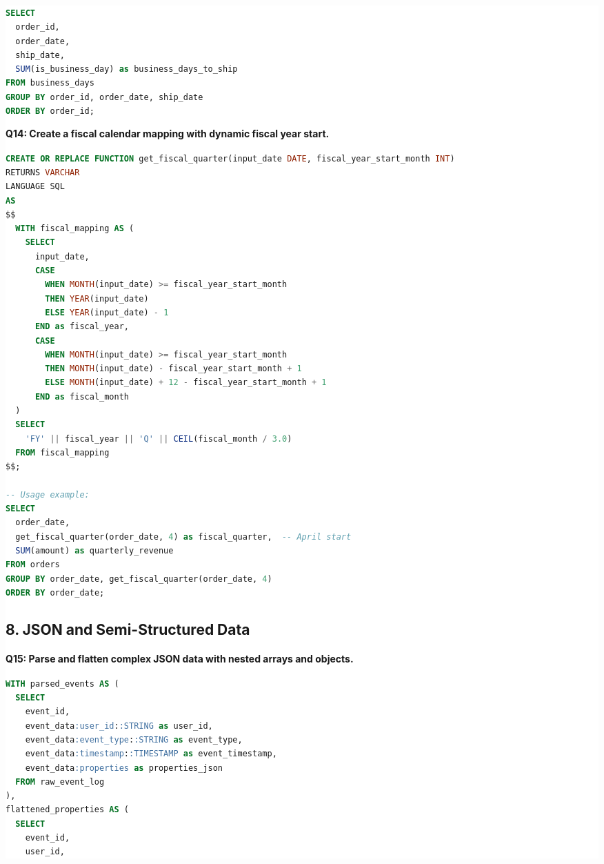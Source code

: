 ```sql
SELECT 
  order_id,
  order_date,
  ship_date,
  SUM(is_business_day) as business_days_to_ship
FROM business_days
GROUP BY order_id, order_date, ship_date
ORDER BY order_id;
```

**Q14: Create a fiscal calendar mapping with dynamic fiscal year start.**

```sql
CREATE OR REPLACE FUNCTION get_fiscal_quarter(input_date DATE, fiscal_year_start_month INT)
RETURNS VARCHAR
LANGUAGE SQL
AS
$$
  WITH fiscal_mapping AS (
    SELECT 
      input_date,
      CASE 
        WHEN MONTH(input_date) >= fiscal_year_start_month 
        THEN YEAR(input_date) 
        ELSE YEAR(input_date) - 1 
      END as fiscal_year,
      CASE 
        WHEN MONTH(input_date) >= fiscal_year_start_month 
        THEN MONTH(input_date) - fiscal_year_start_month + 1
        ELSE MONTH(input_date) + 12 - fiscal_year_start_month + 1
      END as fiscal_month
  )
  SELECT 
    'FY' || fiscal_year || 'Q' || CEIL(fiscal_month / 3.0)
  FROM fiscal_mapping
$$;

-- Usage example:
SELECT 
  order_date,
  get_fiscal_quarter(order_date, 4) as fiscal_quarter,  -- April start
  SUM(amount) as quarterly_revenue
FROM orders
GROUP BY order_date, get_fiscal_quarter(order_date, 4)
ORDER BY order_date;
```

## 8. JSON and Semi-Structured Data

**Q15: Parse and flatten complex JSON data with nested arrays and objects.**

```sql
WITH parsed_events AS (
  SELECT 
    event_id,
    event_data:user_id::STRING as user_id,
    event_data:event_type::STRING as event_type,
    event_data:timestamp::TIMESTAMP as event_timestamp,
    event_data:properties as properties_json
  FROM raw_event_log
),
flattened_properties AS (
  SELECT 
    event_id,
    user_id,
```